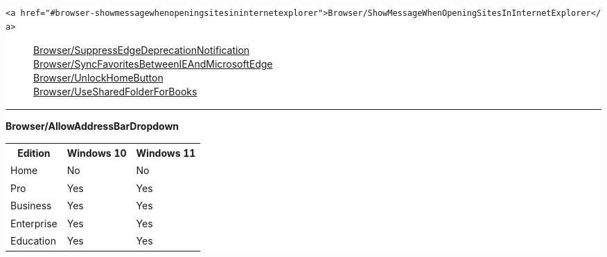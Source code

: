     <a href="#browser-showmessagewhenopeningsitesininternetexplorer">Browser/ShowMessageWhenOpeningSitesInInternetExplorer</a>
  </dd>

  <dd>
    <a href="#browser-suppressedgedeprecationnotification">Browser/SuppressEdgeDeprecationNotification</a>
  </dd>
  <dd>
    <a href="#browser-syncfavoritesbetweenieandmicrosoftedge">Browser/SyncFavoritesBetweenIEAndMicrosoftEdge</a>
  </dd>
  <dd>
    <a href="#browser-unlockhomebutton">Browser/UnlockHomeButton</a>
  </dd>
  <dd>
    <a href="#browser-usesharedfolderforbooks">Browser/UseSharedFolderForBooks</a>
  </dd>
</dl>


<hr/>


<a href="" id="browser-allowaddressbardropdown"></a>**Browser/AllowAddressBarDropdown**  


<table>
<tr>
    <th>Edition</th>
    <th>Windows 10</th>
    <th>Windows 11</th> 
</tr>
<tr>
    <td>Home</td>
    <td>No</td>
    <td>No</td>
</tr>
<tr>
    <td>Pro</td>
    <td>Yes</td>
    <td>Yes</td>
</tr>
<tr>
    <td>Business</td>
    <td>Yes</td>
    <td>Yes</td>
</tr>
<tr>
    <td>Enterprise</td>
    <td>Yes</td>
    <td>Yes</td>
</tr>
<tr>
    <td>Education</td>
    <td>Yes</td>
    <td>Yes</td>
</tr>
</table>
